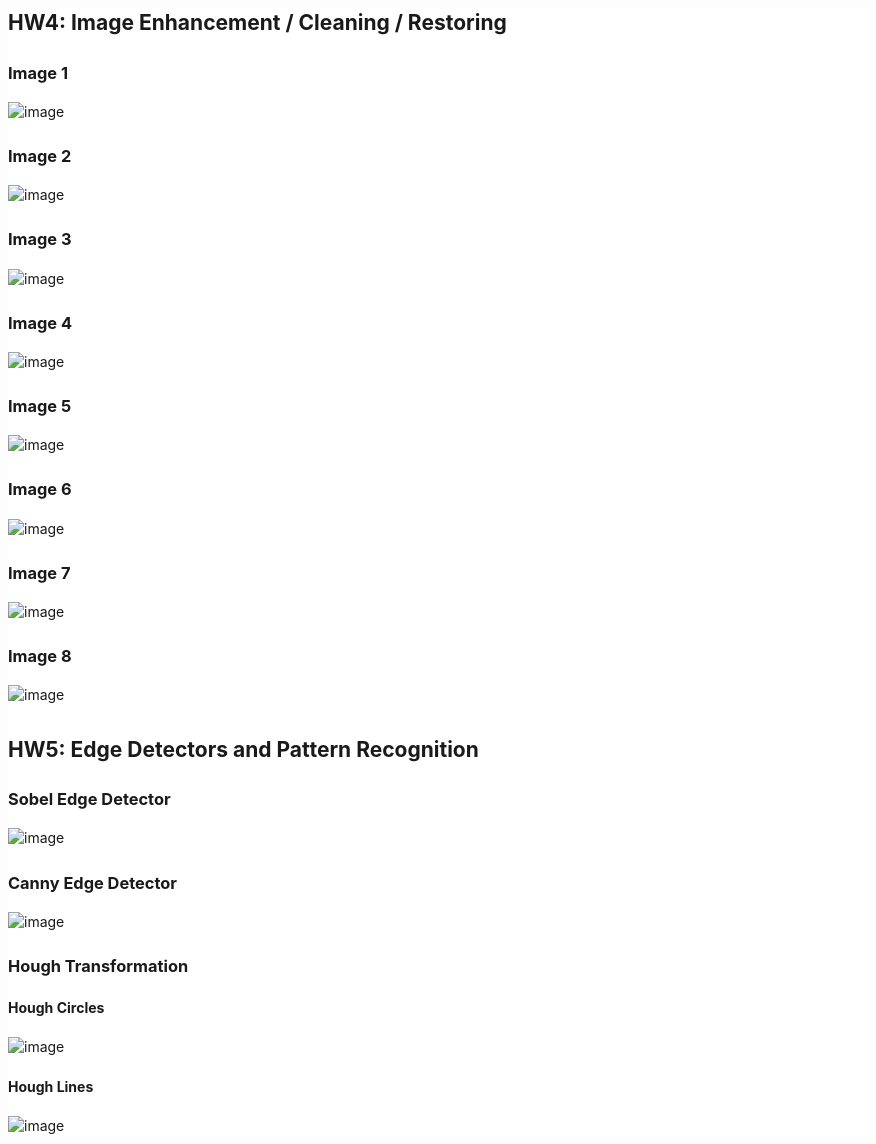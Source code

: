 ## HW4: Image Enhancement / Cleaning / Restoring   
### Image 1
<img width="400" alt="image" src="https://user-images.githubusercontent.com/100043559/227527428-88f4551e-ea34-4f40-860e-7dd90e369608.png">

### Image 2
<img width="400" alt="image" src="https://user-images.githubusercontent.com/100043559/227527415-a863f37b-2c4e-45b4-b89a-3a862a77ce84.png">

### Image 3
<img width="400" alt="image" src="https://user-images.githubusercontent.com/100043559/227527393-53ed851e-94d4-47d5-beee-bbb4421b33e6.png">

### Image 4
<img width="400" alt="image" src="https://user-images.githubusercontent.com/100043559/227527372-9ab91629-09bf-410e-808c-c242caf1bf4a.png">

### Image 5
<img width="500" alt="image" src="https://user-images.githubusercontent.com/100043559/227527322-7bac9b86-2b14-4ee8-ad5f-e8e3ee639cb7.png">

### Image 6
<img width="400" alt="image" src="https://user-images.githubusercontent.com/100043559/227529032-b8da98d4-b7aa-4385-bc96-51eeeebb5c3a.png">

### Image 7
<img width="400" alt="image" src="https://user-images.githubusercontent.com/100043559/227527175-edded2e2-771f-4435-b1ec-c48e0cbf94b9.png">

### Image 8
<img width="400" alt="image" src="https://user-images.githubusercontent.com/100043559/227526451-84770b61-1c2b-40bd-a862-79a1f5cd8b8a.png"> 

## HW5: Edge Detectors and Pattern Recognition  
### Sobel Edge Detector  
<img width="400" alt="image" src="https://user-images.githubusercontent.com/100043559/227527739-fb9e8624-898a-428e-866d-e2b0db252cdb.png">

### Canny Edge Detector  
<img width="400" alt="image" src="https://user-images.githubusercontent.com/100043559/227527707-c9b63a4f-3a14-4377-8a27-3561694bbaec.png">

### Hough Transformation
#### Hough Circles
<img width="400" alt="image" src="https://user-images.githubusercontent.com/100043559/227527694-1417f35d-190d-4ea7-ab51-2208a0fdc246.png">

#### Hough Lines
<img width="400" alt="image" src="https://user-images.githubusercontent.com/100043559/227527674-bb250a4b-cce0-4999-a173-da25cedd6827.png">
